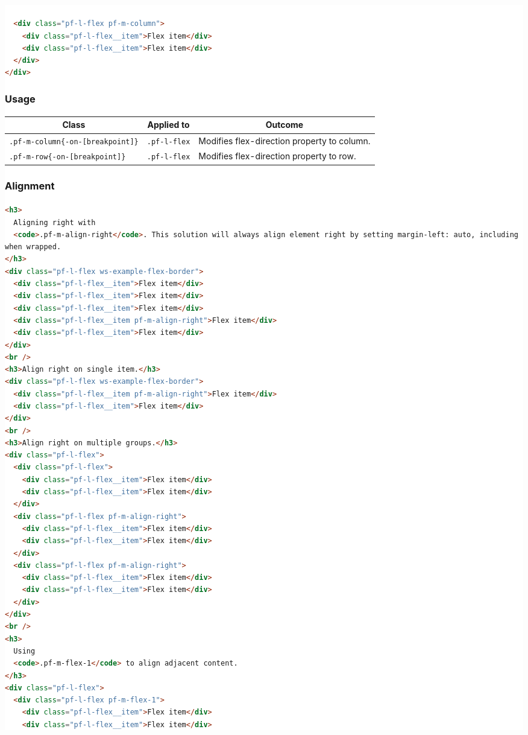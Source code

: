 ```html

  <div class="pf-l-flex pf-m-column">
    <div class="pf-l-flex__item">Flex item</div>
    <div class="pf-l-flex__item">Flex item</div>
  </div>
</div>

```

### Usage

| Class                            | Applied to   | Outcome                                     |
| -------------------------------- | ------------ | ------------------------------------------- |
| `.pf-m-column{-on-[breakpoint]}` | `.pf-l-flex` | Modifies flex-direction property to column. |
| `.pf-m-row{-on-[breakpoint]}`    | `.pf-l-flex` | Modifies flex-direction property to row.    |

### Alignment

```html
<h3>
  Aligning right with
  <code>.pf-m-align-right</code>. This solution will always align element right by setting margin-left: auto, including when wrapped.
</h3>
<div class="pf-l-flex ws-example-flex-border">
  <div class="pf-l-flex__item">Flex item</div>
  <div class="pf-l-flex__item">Flex item</div>
  <div class="pf-l-flex__item">Flex item</div>
  <div class="pf-l-flex__item pf-m-align-right">Flex item</div>
  <div class="pf-l-flex__item">Flex item</div>
</div>
<br />
<h3>Align right on single item.</h3>
<div class="pf-l-flex ws-example-flex-border">
  <div class="pf-l-flex__item pf-m-align-right">Flex item</div>
  <div class="pf-l-flex__item">Flex item</div>
</div>
<br />
<h3>Align right on multiple groups.</h3>
<div class="pf-l-flex">
  <div class="pf-l-flex">
    <div class="pf-l-flex__item">Flex item</div>
    <div class="pf-l-flex__item">Flex item</div>
  </div>
  <div class="pf-l-flex pf-m-align-right">
    <div class="pf-l-flex__item">Flex item</div>
    <div class="pf-l-flex__item">Flex item</div>
  </div>
  <div class="pf-l-flex pf-m-align-right">
    <div class="pf-l-flex__item">Flex item</div>
    <div class="pf-l-flex__item">Flex item</div>
  </div>
</div>
<br />
<h3>
  Using
  <code>.pf-m-flex-1</code> to align adjacent content.
</h3>
<div class="pf-l-flex">
  <div class="pf-l-flex pf-m-flex-1">
    <div class="pf-l-flex__item">Flex item</div>
    <div class="pf-l-flex__item">Flex item</div>
```